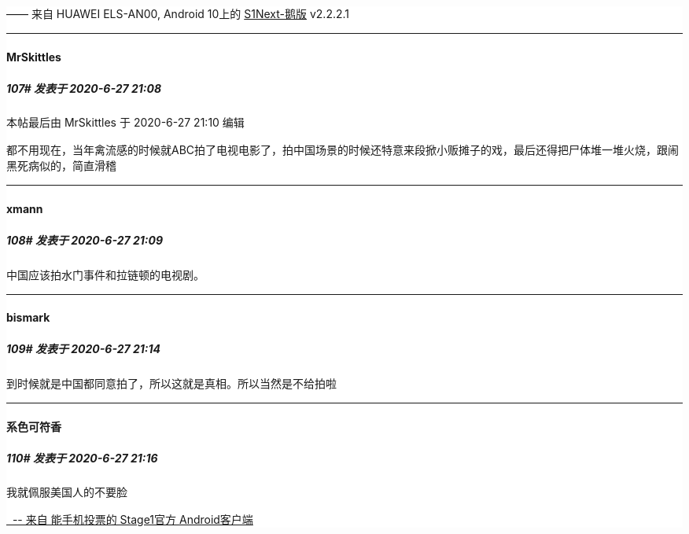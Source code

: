 —— 来自 HUAWEI ELS-AN00, Android 10上的 [S1Next-鹅版](https://github.com/ykrank/S1-Next/releases) v2.2.2.1







*****

####  MrSkittles  
##### 107#       发表于 2020-6-27 21:08



 本帖最后由 MrSkittles 于 2020-6-27 21:10 编辑 

都不用现在，当年禽流感的时候就ABC拍了电视电影了，拍中国场景的时候还特意来段掀小贩摊子的戏，最后还得把尸体堆一堆火烧，跟闹黑死病似的，简直滑稽







*****

####  xmann  
##### 108#       发表于 2020-6-27 21:09




中国应该拍水门事件和拉链顿的电视剧。







*****

####  bismark  
##### 109#       发表于 2020-6-27 21:14




到时候就是中国都同意拍了，所以这就是真相。所以当然是不给拍啦







*****

####  系色可符香  
##### 110#       发表于 2020-6-27 21:16




我就佩服美国人的不要脸

[  -- 来自 能手机投票的 Stage1官方 Android客户端](https://www.coolapk.com/apk/140634)
